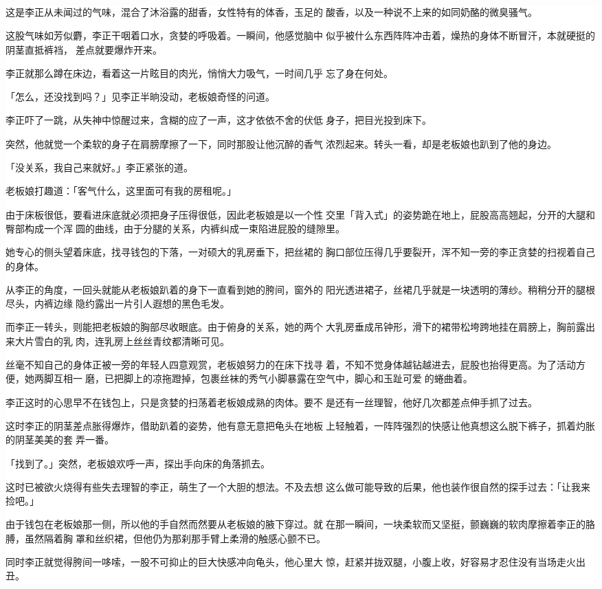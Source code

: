 这是李正从未闻过的气味，混合了沐浴露的甜香，女性特有的体香，玉足的
酸香，以及一种说不上来的如同奶酪的微臭骚气。

这股气味如芳似麝，李正干咽着口水，贪婪的呼吸着。一瞬间，他感觉脑中
似乎被什么东西阵阵冲击着，燥热的身体不断冒汗，本就硬挺的阴茎直抵裤裆，
差点就要爆炸开来。

李正就那么蹲在床边，看着这一片眩目的肉光，悄悄大力吸气，一时间几乎
忘了身在何处。

「怎么，还没找到吗？」见李正半晌没动，老板娘奇怪的问道。

李正吓了一跳，从失神中惊醒过来，含糊的应了一声，这才依依不舍的伏低
身子，把目光投到床下。

突然，他就觉一个柔软的身子在肩膀摩擦了一下，同时那股让他沉醉的香气
浓烈起来。转头一看，却是老板娘也趴到了他的身边。

「没关系，我自己来就好。」李正紧张的道。

老板娘打趣道：「客气什么，这里面可有我的房租呢。」

由于床板很低，要看进床底就必须把身子压得很低，因此老板娘是以一个性
交里「背入式」的姿势跪在地上，屁股高高翘起，分开的大腿和臀部构成一个浑
圆的曲线，由于分腿的关系，内裤纠成一束陷进屁股的缝隙里。

她专心的侧头望着床底，找寻钱包的下落，一对硕大的乳房垂下，把丝裙的
胸口部位压得几乎要裂开，浑不知一旁的李正贪婪的扫视着自己的身体。

从李正的角度，一回头就能从老板娘趴着的身下一直看到她的胯间，窗外的
阳光透进裙子，丝裙几乎就是一块透明的薄纱。稍稍分开的腿根尽头，内裤边缘
隐约露出一片引人遐想的黑色毛发。

而李正一转头，则能把老板娘的胸部尽收眼底。由于俯身的关系，她的两个
大乳房垂成吊钟形，滑下的裙带松垮跨地挂在肩膀上，胸前露出来大片雪白的乳
肉，连乳房上丝丝青纹都清晰可见。

丝毫不知自己的身体正被一旁的年轻人四意观赏，老板娘努力的在床下找寻
着，不知不觉身体越钻越进去，屁股也抬得更高。为了活动方便，她两脚互相一
磨，已把脚上的凉拖蹬掉，包裹丝袜的秀气小脚暴露在空气中，脚心和玉趾可爱
的蜷曲着。

李正这时的心思早不在钱包上，只是贪婪的扫荡着老板娘成熟的肉体。要不
是还有一丝理智，他好几次都差点伸手抓了过去。

这时李正的阴茎差点胀得爆炸，借助趴着的姿势，他有意无意把龟头在地板
上轻触着，一阵阵强烈的快感让他真想这么脱下裤子，抓着灼胀的阴茎美美的套
弄一番。

「找到了。」突然，老板娘欢呼一声，探出手向床的角落抓去。

这时已被欲火烧得有些失去理智的李正，萌生了一个大胆的想法。不及去想
这么做可能导致的后果，他也装作很自然的探手过去：「让我来捡吧。」

由于钱包在老板娘那一侧，所以他的手自然而然要从老板娘的腋下穿过。就
在那一瞬间，一块柔软而又坚挺，颤巍巍的软肉摩擦着李正的胳膊，虽然隔着胸
罩和丝织裙，但他仍为那刹那手臂上柔滑的触感心颤不已。

同时李正就觉得胯间一哆嗦，一股不可抑止的巨大快感冲向龟头，他心里大
惊，赶紧并拢双腿，小腹上收，好容易才忍住没有当场走火出丑。
